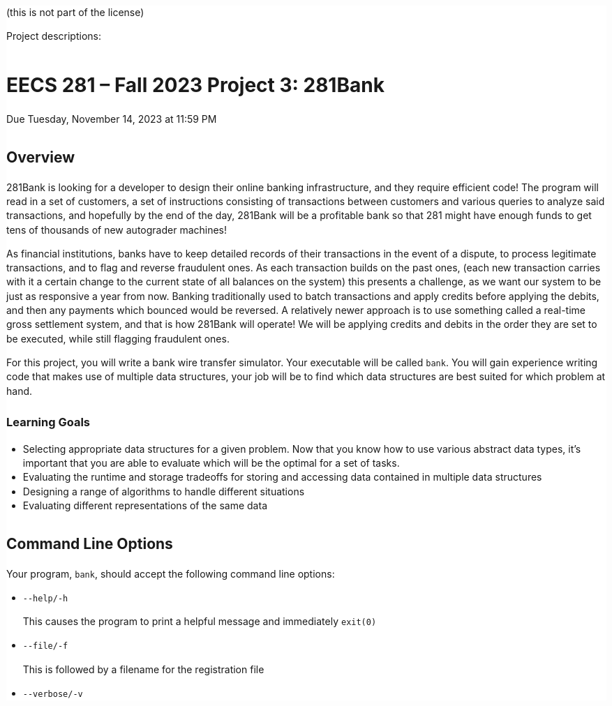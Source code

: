 (this is not part of the license)

Project descriptions:

# EECS 281 – Fall 2023 Project 3: 281Bank

Due Tuesday, November 14, 2023 at 11:59 PM

## Overview

281Bank is looking for a developer to design their online banking infrastructure, and they require efficient code! The program will read in a set of customers, a set of instructions consisting of transactions between customers and various queries to analyze said transactions, and hopefully by the end of the day, 281Bank will be a profitable bank so that 281 might have enough funds to get tens of thousands of new autograder machines!

As financial institutions, banks have to keep detailed records of their transactions in the event of a dispute, to process legitimate transactions, and to flag and reverse fraudulent ones. As each transaction builds on the past ones, (each new transaction carries with it a certain change to the current state of all balances on the system) this presents a challenge, as we want our system to be just as responsive a year from now. Banking traditionally used to batch transactions and apply credits before applying the debits, and then any payments which bounced would be reversed. A relatively newer approach is to use something called a real-time gross settlement system, and that is how 281Bank will operate! We will be applying credits and debits in the order they are set to be executed, while still flagging fraudulent ones.

For this project, you will write a bank wire transfer simulator. Your executable will be called `bank`. You will gain experience writing code that makes use of multiple data structures, your job will be to find which data structures are best suited for which problem at hand.

### Learning Goals

- Selecting appropriate data structures for a given problem. Now that you know how to use various abstract data types, it’s important that you are able to evaluate which will be the optimal for a set of tasks.
- Evaluating the runtime and storage tradeoffs for storing and accessing data contained in multiple data structures
- Designing a range of algorithms to handle different situations
- Evaluating different representations of the same data

## Command Line Options

Your program, `bank`, should accept the following command line options:

- `--help/-h`

  This causes the program to print a helpful message and immediately `exit(0)`

- `--file/-f`

  This is followed by a filename for the registration file

- `--verbose/-v`
